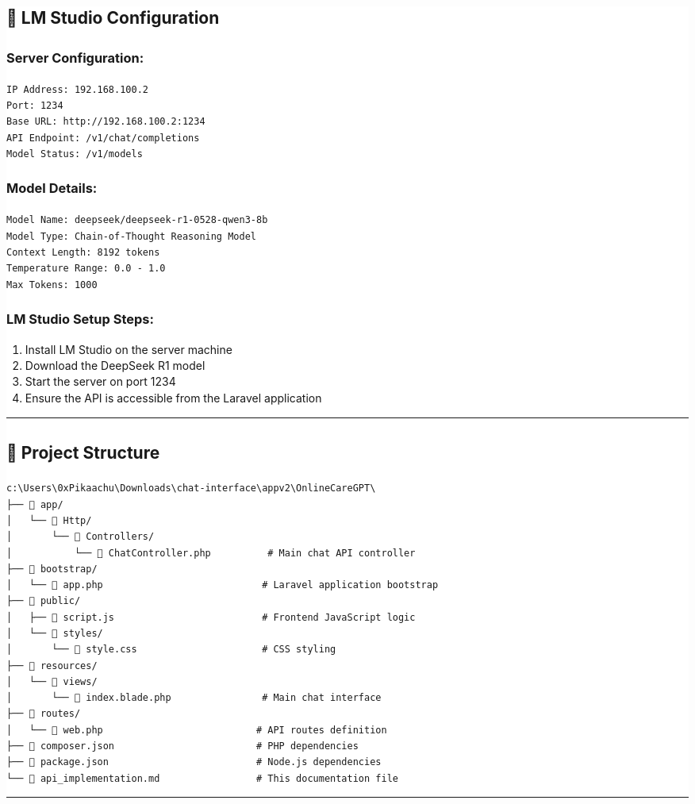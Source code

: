 
## 🔧 LM Studio Configuration

### Server Configuration:
```
IP Address: 192.168.100.2
Port: 1234
Base URL: http://192.168.100.2:1234
API Endpoint: /v1/chat/completions
Model Status: /v1/models
```

### Model Details:
```
Model Name: deepseek/deepseek-r1-0528-qwen3-8b
Model Type: Chain-of-Thought Reasoning Model
Context Length: 8192 tokens
Temperature Range: 0.0 - 1.0
Max Tokens: 1000
```

### LM Studio Setup Steps:
1. Install LM Studio on the server machine
2. Download the DeepSeek R1 model
3. Start the server on port 1234
4. Ensure the API is accessible from the Laravel application

---

## 📂 Project Structure

```
c:\Users\0xPikaachu\Downloads\chat-interface\appv2\OnlineCareGPT\
├── 📁 app/
│   └── 📁 Http/
│       └── 📁 Controllers/
│           └── 📄 ChatController.php          # Main chat API controller
├── 📁 bootstrap/
│   └── 📄 app.php                            # Laravel application bootstrap
├── 📁 public/
│   ├── 📄 script.js                          # Frontend JavaScript logic
│   └── 📁 styles/
│       └── 📄 style.css                      # CSS styling
├── 📁 resources/
│   └── 📁 views/
│       └── 📄 index.blade.php                # Main chat interface
├── 📁 routes/
│   └── 📄 web.php                           # API routes definition
├── 📄 composer.json                         # PHP dependencies
├── 📄 package.json                          # Node.js dependencies
└── 📄 api_implementation.md                 # This documentation file
```

---